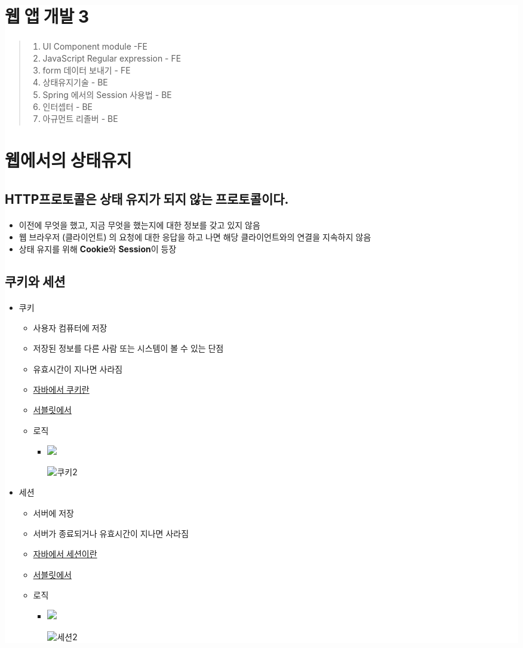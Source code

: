 # 웹 앱 개발 3

> 1. UI Component module -FE
> 2. JavaScript Regular expression - FE
> 3. form 데이터 보내기 - FE
> 4. 상태유지기술 - BE
> 5. Spring 에서의 Session 사용법 - BE
> 6. 인터셉터 - BE
> 7. 아규먼트 리졸버 - BE

# 웹에서의 상태유지

## HTTP프로토콜은 상태 유지가 되지 않는 프로토콜이다.

- 이전에 무엇을 했고, 지금 무엇을 했는지에 대한 정보를 갖고 있지 않음
- 웹 브라우저 (클라이언트) 의 요청에 대한 응답을 하고 나면 해당 클라이언트와의 연결을 지속하지 않음
- 상태 유지를 위해 **Cookie**와 **Session**이 등장

## 쿠키와 세션

- 쿠키

  - 사용자 컴퓨터에 저장

  - 저장된 정보를 다른 사람 또는 시스템이 볼 수 있는 단점

  - 유효시간이 지나면 사라짐

  - [자바에서 쿠키란](https://tomcat.apache.org/tomcat-5.5-doc/servletapi/javax/servlet/http/Cookie.html)

  - [서블릿에서](https://www.javatpoint.com/cookies-in-servlet)

  - 로직

    - ![](C:\Users\USER\Desktop\study\studying\boostcourse\쿠키1.png)

      ![쿠키2](C:\Users\USER\Desktop\study\studying\boostcourse\쿠키2.png)

- 세션

  - 서버에 저장

  - 서버가 종료되거나 유효시간이 지나면 사라짐

  - [자바에서 세션이란](https://tomcat.apache.org/tomcat-5.5-doc/servletapi/javax/servlet/http/HttpSession.html)

  - [서블릿에서](https://www.javatpoint.com/http-session-in-session-tracking)

  - 로직

    - ![](C:\Users\USER\Desktop\study\studying\boostcourse\세션1.png)

      ![세션2](C:\Users\USER\Desktop\study\studying\boostcourse\세션2.png)
